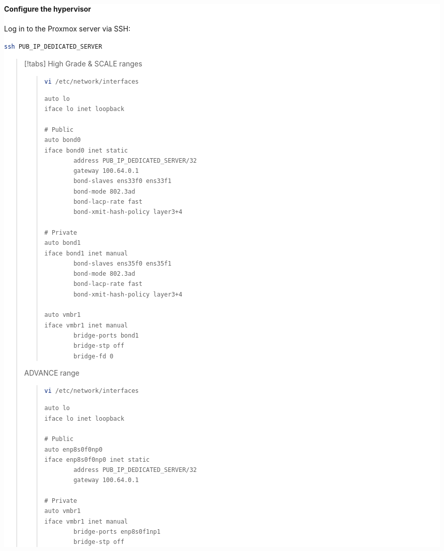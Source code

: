 #### Configure the hypervisor

Log in to the Proxmox server via SSH:

```bash
ssh PUB_IP_DEDICATED_SERVER
```

> [!tabs]
> High Grade & SCALE ranges
>>
>> ```bash
>> vi /etc/network/interfaces
>> ```
>>
>> ```text
>> auto lo
>> iface lo inet loopback
>>
>> # Public
>> auto bond0
>> iface bond0 inet static
>>         address PUB_IP_DEDICATED_SERVER/32
>>         gateway 100.64.0.1
>>         bond-slaves ens33f0 ens33f1
>>         bond-mode 802.3ad
>>         bond-lacp-rate fast
>>         bond-xmit-hash-policy layer3+4
>>
>> # Private
>> auto bond1
>> iface bond1 inet manual
>>         bond-slaves ens35f0 ens35f1
>>         bond-mode 802.3ad
>>         bond-lacp-rate fast
>>         bond-xmit-hash-policy layer3+4
>>
>> auto vmbr1
>> iface vmbr1 inet manual
>>         bridge-ports bond1
>>         bridge-stp off
>>         bridge-fd 0
>> ```
>>
> ADVANCE range
>>
>> ```bash
>> vi /etc/network/interfaces
>> ```
>>
>> ```text
>> auto lo
>> iface lo inet loopback
>>
>> # Public
>> auto enp8s0f0np0
>> iface enp8s0f0np0 inet static
>>         address PUB_IP_DEDICATED_SERVER/32
>>         gateway 100.64.0.1
>>
>> # Private
>> auto vmbr1
>> iface vmbr1 inet manual
>>         bridge-ports enp8s0f1np1
>>         bridge-stp off